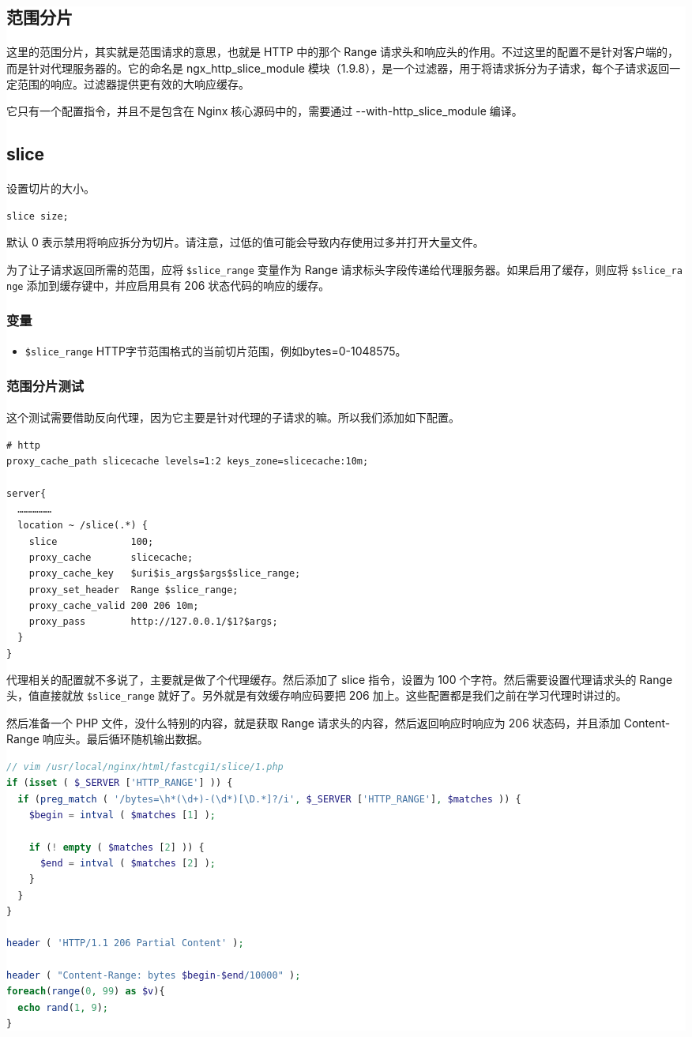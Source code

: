 ## 范围分片

这里的范围分片，其实就是范围请求的意思，也就是 HTTP 中的那个 Range 请求头和响应头的作用。不过这里的配置不是针对客户端的，而是针对代理服务器的。它的命名是 ngx_http_slice_module 模块（1.9.8），是一个过滤器，用于将请求拆分为子请求，每个子请求返回一定范围的响应。过滤器提供更有效的大响应缓存。

它只有一个配置指令，并且不是包含在 Nginx 核心源码中的，需要通过 --with-http_slice_module 编译。

## slice

设置切片的大小。

```shell
slice size;
```

默认 0 表示禁用将响应拆分为切片。请注意，过低的值可能会导致内存使用过多并打开大量文件。

为了让子请求返回所需的范围，应将 `$slice_range` 变量作为 Range 请求标头字段传递给代理服务器。如果启用了缓存，则应将 `$slice_range` 添加到缓存键中，并应启用具有 206 状态代码的响应的缓存。

### 变量

- `$slice_range` HTTP字节范围格式的当前切片范围，例如bytes=0-1048575。

### 范围分片测试

这个测试需要借助反向代理，因为它主要是针对代理的子请求的嘛。所以我们添加如下配置。

```nginx
# http
proxy_cache_path slicecache levels=1:2 keys_zone=slicecache:10m;

server{
  ………………
  location ~ /slice(.*) {
    slice             100;
    proxy_cache       slicecache;
    proxy_cache_key   $uri$is_args$args$slice_range;
    proxy_set_header  Range $slice_range;
    proxy_cache_valid 200 206 10m;
    proxy_pass        http://127.0.0.1/$1?$args;
  }
}
```

代理相关的配置就不多说了，主要就是做了个代理缓存。然后添加了 slice 指令，设置为 100 个字符。然后需要设置代理请求头的 Range 头，值直接就放 `$slice_range` 就好了。另外就是有效缓存响应码要把 206 加上。这些配置都是我们之前在学习代理时讲过的。

然后准备一个 PHP 文件，没什么特别的内容，就是获取 Range 请求头的内容，然后返回响应时响应为 206 状态码，并且添加 Content-Range 响应头。最后循环随机输出数据。

```php
// vim /usr/local/nginx/html/fastcgi1/slice/1.php
if (isset ( $_SERVER ['HTTP_RANGE'] )) {
  if (preg_match ( '/bytes=\h*(\d+)-(\d*)[\D.*]?/i', $_SERVER ['HTTP_RANGE'], $matches )) {
    $begin = intval ( $matches [1] );

    if (! empty ( $matches [2] )) {
      $end = intval ( $matches [2] );
    }
  }
}

header ( 'HTTP/1.1 206 Partial Content' );

header ( "Content-Range: bytes $begin-$end/10000" );
foreach(range(0, 99) as $v){
  echo rand(1, 9);
}
```
